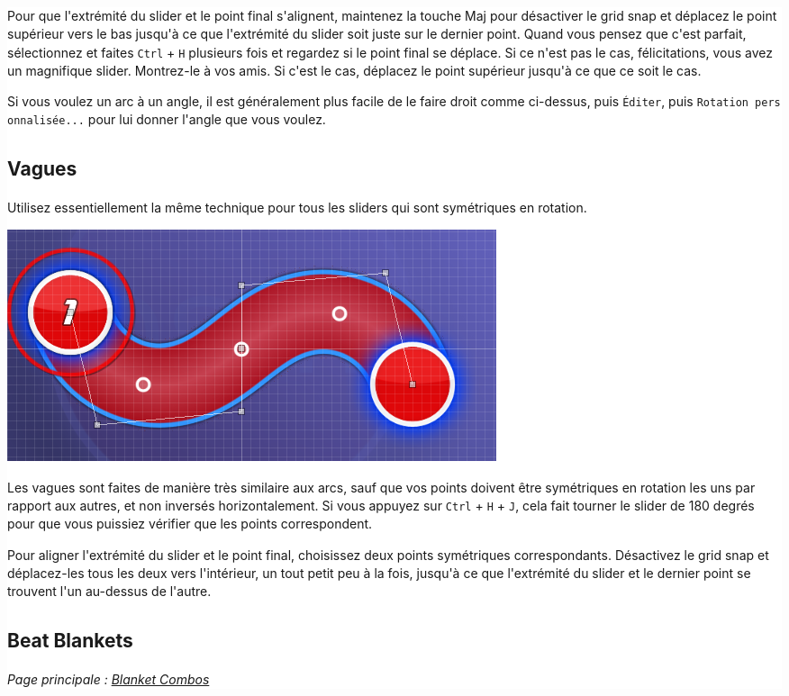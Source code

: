 Pour que l'extrémité du slider et le point final s'alignent, maintenez la touche Maj pour désactiver le grid snap et déplacez le point supérieur vers le bas jusqu'à ce que l'extrémité du slider soit juste sur le dernier point.
Quand vous pensez que c'est parfait, sélectionnez et faites `Ctrl` + `H` plusieurs fois et regardez si le point final se déplace.
Si ce n'est pas le cas, félicitations, vous avez un magnifique slider.
Montrez-le à vos amis.
Si c'est le cas, déplacez le point supérieur jusqu'à ce que ce soit le cas.

Si vous voulez un arc à un angle, il est généralement plus facile de le faire droit comme ci-dessus, puis `Éditer`, puis `Rotation personnalisée...` pour lui donner l'angle que vous voulez.

## Vagues

Utilisez essentiellement la même technique pour tous les sliders qui sont symétriques en rotation.

![Exemple d'image de vagues](img/MGS_waves.png)

Les vagues sont faites de manière très similaire aux arcs, sauf que vos points doivent être symétriques en rotation les uns par rapport aux autres, et non inversés horizontalement.
Si vous appuyez sur `Ctrl` + `H` + `J`, cela fait tourner le slider de 180 degrés pour que vous puissiez vérifier que les points correspondent.

Pour aligner l'extrémité du slider et le point final, choisissez deux points symétriques correspondants.
Désactivez le grid snap et déplacez-les tous les deux vers l'intérieur, un tout petit peu à la fois, jusqu'à ce que l'extrémité du slider et le dernier point se trouvent l'un au-dessus de l'autre.

## Beat Blankets

*Page principale : [Blanket Combos](/wiki/Mapping_techniques/Formations#blanket-combos)*
